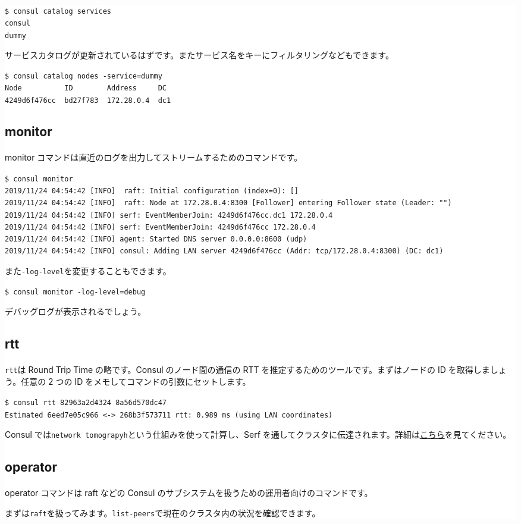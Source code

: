 ```console
$ consul catalog services
consul
dummy
```

サービスカタログが更新されているはずです。またサービス名をキーにフィルタリングなどもできます。

```console
$ consul catalog nodes -service=dummy
Node          ID        Address     DC                                                                                        
4249d6f476cc  bd27f783  172.28.0.4  dc1 
```

## monitor

monitor コマンドは直近のログを出力してストリームするためのコマンドです。

```console
$ consul monitor
2019/11/24 04:54:42 [INFO]  raft: Initial configuration (index=0): []
2019/11/24 04:54:42 [INFO]  raft: Node at 172.28.0.4:8300 [Follower] entering Follower state (Leader: "")
2019/11/24 04:54:42 [INFO] serf: EventMemberJoin: 4249d6f476cc.dc1 172.28.0.4
2019/11/24 04:54:42 [INFO] serf: EventMemberJoin: 4249d6f476cc 172.28.0.4
2019/11/24 04:54:42 [INFO] agent: Started DNS server 0.0.0.0:8600 (udp)
2019/11/24 04:54:42 [INFO] consul: Adding LAN server 4249d6f476cc (Addr: tcp/172.28.0.4:8300) (DC: dc1)
```

また`-log-level`を変更することもできます。

```console
$ consul monitor -log-level=debug
```

デバッグログが表示されるでしょう。

## rtt

`rtt`は Round Trip Time の略です。Consul のノード間の通信の RTT を推定するためのツールです。まずはノードの ID を取得しましょう。任意の 2 つの ID をメモしてコマンドの引数にセットします。

```console
$ consul rtt 82963a2d4324 8a56d570dc47
Estimated 6eed7e05c966 <-> 268b3f573711 rtt: 0.989 ms (using LAN coordinates)
```

Consul では`network tomograpyh`という仕組みを使って計算し、Serf を通してクラスタに伝達されます。詳細は[こちら](https://www.consul.io/docs/internals/coordinates.html)を見てください。

## operator

operator コマンドは raft などの Consul のサブシステムを扱うための運用者向けのコマンドです。

まずは`raft`を扱ってみます。`list-peers`で現在のクラスタ内の状況を確認できます。
